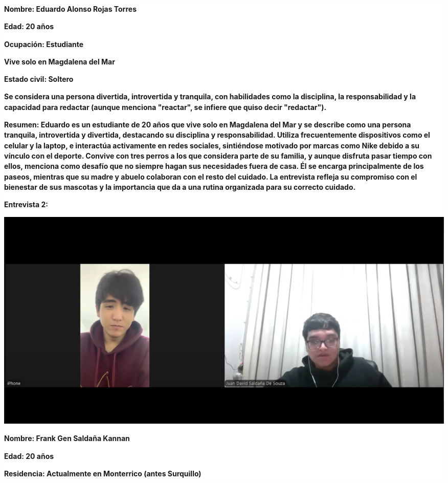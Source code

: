 **Nombre: Eduardo Alonso Rojas Torres**

**Edad: 20 años**

**Ocupación: Estudiante**

**Vive solo en Magdalena del Mar**

**Estado civil: Soltero**

**Se considera una persona divertida, introvertida y tranquila, con habilidades como la disciplina, la responsabilidad y la capacidad para redactar (aunque menciona "reactar", se infiere que quiso decir "redactar").**

**Resumen: Eduardo es un estudiante de 20 años que vive solo en Magdalena del Mar y se describe como una persona tranquila, introvertida y divertida, destacando su disciplina y responsabilidad. Utiliza frecuentemente dispositivos como el celular y la laptop, e interactúa activamente en redes sociales, sintiéndose motivado por marcas como Nike debido a su vínculo con el deporte. Convive con tres perros a los que considera parte de su familia, y aunque disfruta pasar tiempo con ellos, menciona como desafío que no siempre hagan sus necesidades fuera de casa. Él se encarga principalmente de los paseos, mientras que su madre y abuelo colaboran con el resto del cuidado. La entrevista refleja su compromiso con el bienestar de sus mascotas y la importancia que da a una rutina organizada para su correcto cuidado.**


**Entrevista 2:**

![Segmento1-Entrevista 2.png](assets/Segmento1-Entrevista%202.png)

**Nombre: Frank Gen Saldaña Kannan**

**Edad: 20 años**


**Residencia: Actualmente en Monterrico (antes Surquillo)**

